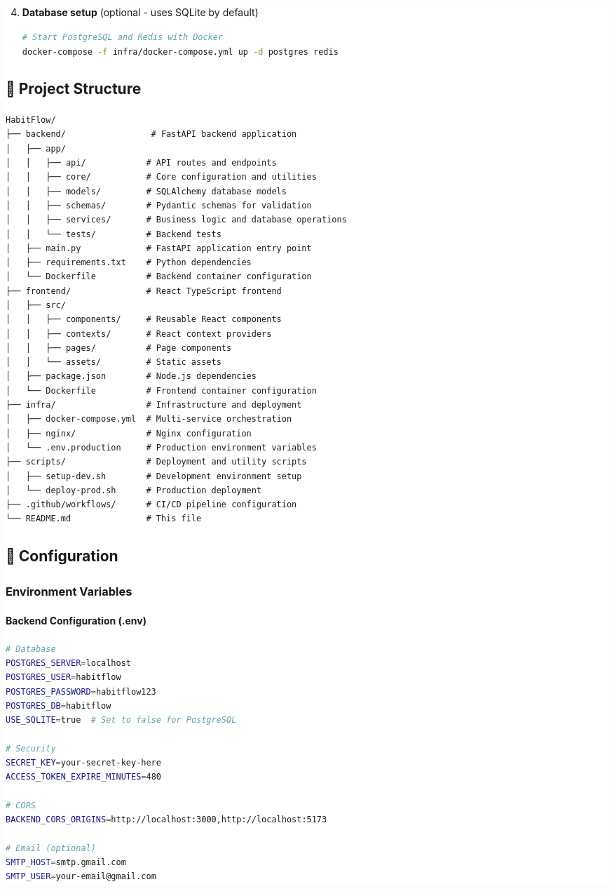 4. **Database setup** (optional - uses SQLite by default)
   ```bash
   # Start PostgreSQL and Redis with Docker
   docker-compose -f infra/docker-compose.yml up -d postgres redis
   ```


## 📁 Project Structure

```
HabitFlow/
├── backend/                 # FastAPI backend application
│   ├── app/
│   │   ├── api/            # API routes and endpoints
│   │   ├── core/           # Core configuration and utilities
│   │   ├── models/         # SQLAlchemy database models
│   │   ├── schemas/        # Pydantic schemas for validation
│   │   ├── services/       # Business logic and database operations
│   │   └── tests/          # Backend tests
│   ├── main.py             # FastAPI application entry point
│   ├── requirements.txt    # Python dependencies
│   └── Dockerfile          # Backend container configuration
├── frontend/               # React TypeScript frontend
│   ├── src/
│   │   ├── components/     # Reusable React components
│   │   ├── contexts/       # React context providers
│   │   ├── pages/          # Page components
│   │   └── assets/         # Static assets
│   ├── package.json        # Node.js dependencies
│   └── Dockerfile          # Frontend container configuration
├── infra/                  # Infrastructure and deployment
│   ├── docker-compose.yml  # Multi-service orchestration
│   ├── nginx/              # Nginx configuration
│   └── .env.production     # Production environment variables
├── scripts/                # Deployment and utility scripts
│   ├── setup-dev.sh        # Development environment setup
│   └── deploy-prod.sh      # Production deployment
├── .github/workflows/      # CI/CD pipeline configuration
└── README.md               # This file
```

## 🔧 Configuration

### Environment Variables

#### Backend Configuration (.env)
```bash
# Database
POSTGRES_SERVER=localhost
POSTGRES_USER=habitflow
POSTGRES_PASSWORD=habitflow123
POSTGRES_DB=habitflow
USE_SQLITE=true  # Set to false for PostgreSQL

# Security
SECRET_KEY=your-secret-key-here
ACCESS_TOKEN_EXPIRE_MINUTES=480

# CORS
BACKEND_CORS_ORIGINS=http://localhost:3000,http://localhost:5173

# Email (optional)
SMTP_HOST=smtp.gmail.com
SMTP_USER=your-email@gmail.com
```